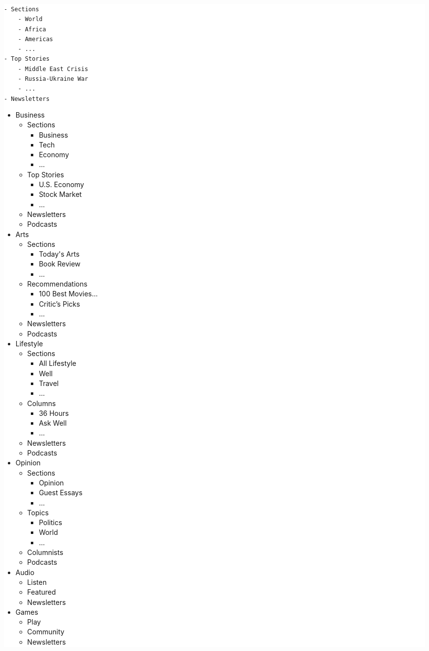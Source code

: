     - Sections
        - World
        - Africa
        - Americas
        - ...
    - Top Stories
        - Middle East Crisis
        - Russia-Ukraine War
        - ...
    - Newsletters
- Business
    - Sections
        - Business
        - Tech
        - Economy
        - ...
    - Top Stories
        - U.S. Economy
        - Stock Market
        - ...
    - Newsletters
    - Podcasts
- Arts
    - Sections
        - Today's Arts
        - Book Review
        - ...
    - Recommendations
        - 100 Best Movies...
        - Critic’s Picks
        - ...
    - Newsletters
    - Podcasts
- Lifestyle
    - Sections
        - All Lifestyle
        - Well
        - Travel
        - ...
    - Columns
        - 36 Hours
        - Ask Well
        - ...
    - Newsletters
    - Podcasts
- Opinion
    - Sections
        - Opinion
        - Guest Essays
        - ...
    - Topics
        - Politics
        - World
        - ...
    - Columnists
    - Podcasts
- Audio
    - Listen
    - Featured
    - Newsletters
- Games
    - Play
    - Community
    - Newsletters